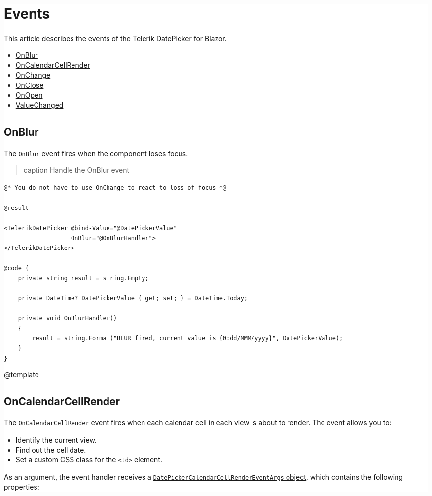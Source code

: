
# Events

This article describes the events of the Telerik DatePicker for Blazor.

* [OnBlur](#onblur)
* [OnCalendarCellRender](#oncalendarcellrender)
* [OnChange](#onchange)
* [OnClose](#onclose)
* [OnOpen](#onopen)
* [ValueChanged](#valuechanged)

## OnBlur

The `OnBlur` event fires when the component loses focus.

>caption Handle the OnBlur event

````RAZOR
@* You do not have to use OnChange to react to loss of focus *@

@result

<TelerikDatePicker @bind-Value="@DatePickerValue"
                   OnBlur="@OnBlurHandler">
</TelerikDatePicker>

@code {
    private string result = string.Empty;

    private DateTime? DatePickerValue { get; set; } = DateTime.Today;

    private void OnBlurHandler()
    {
        result = string.Format("BLUR fired, current value is {0:dd/MMM/yyyy}", DatePickerValue);
    }
}
````

@[template](/_contentTemplates/common/general-info.md#event-callback-can-be-async)

## OnCalendarCellRender

The `OnCalendarCellRender` event fires when each calendar cell in each view is about to render. The event allows you to:
* Identify the current view.
* Find out the cell date.
* Set a custom CSS class for the `<td>` element.

As an argument, the event handler receives a [`DatePickerCalendarCellRenderEventArgs` object](slug:telerik.blazor.components.datepickercalendarcellrendereventargs), which contains the following properties:
